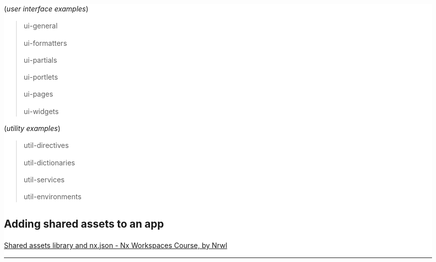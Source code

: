   (_user interface examples_)

  > ui-general
  >
  > ui-formatters
  >
  > ui-partials
  >
  > ui-portlets
  >
  > ui-pages
  >
  > ui-widgets

  (_utility examples_)

  > util-directives
  >
  > util-dictionaries
  >
  > util-services
  >
  > util-environments

## Adding shared assets to an app

[Shared assets library and nx.json - Nx Workspaces Course, by Nrwl](https://www.youtube.com/watch?v=LYjX2V-eQa8)

---

